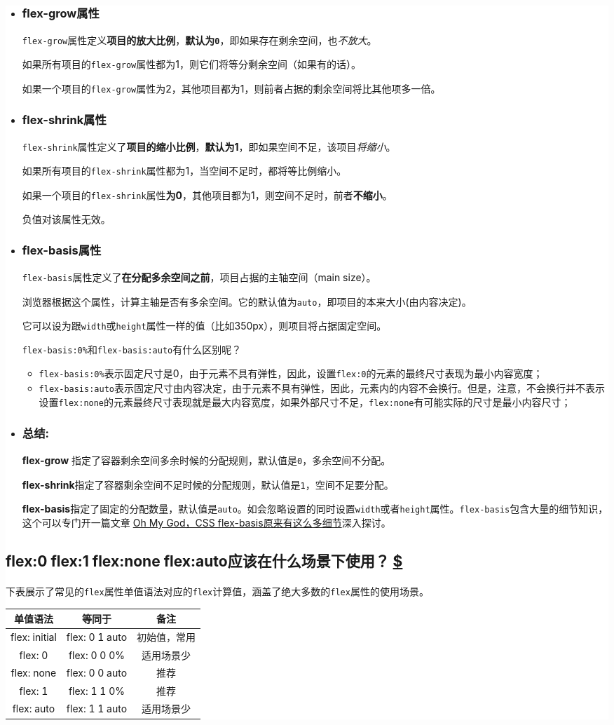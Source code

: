    

- ### flex-grow属性

  `flex-grow`属性定义**项目的放大比例**，**默认为`0`**，即如果存在剩余空间，也*不放大*。

  如果所有项目的`flex-grow`属性都为1，则它们将等分剩余空间（如果有的话）。

  如果一个项目的`flex-grow`属性为2，其他项目都为1，则前者占据的剩余空间将比其他项多一倍。

- ### flex-shrink属性

  `flex-shrink`属性定义了**项目的缩小比例**，**默认为1**，即如果空间不足，该项目*将缩小*。

  如果所有项目的`flex-shrink`属性都为1，当空间不足时，都将等比例缩小。

  如果一个项目的`flex-shrink`属性**为0**，其他项目都为1，则空间不足时，前者**不缩小**。

  负值对该属性无效。

- ### flex-basis属性

  `flex-basis`属性定义了**在分配多余空间之前**，项目占据的主轴空间（main size）。

  浏览器根据这个属性，计算主轴是否有多余空间。它的默认值为`auto`，即项目的本来大小(由内容决定)。

  它可以设为跟`width`或`height`属性一样的值（比如350px），则项目将占据固定空间。

  `flex-basis:0%`和`flex-basis:auto`有什么区别呢？

  - `flex-basis:0%`表示固定尺寸是0，由于元素不具有弹性，因此，设置`flex:0`的元素的最终尺寸表现为最小内容宽度；
  - `flex-basis:auto`表示固定尺寸由内容决定，由于元素不具有弹性，因此，元素内的内容不会换行。但是，注意，不会换行并不表示设置`flex:none`的元素最终尺寸表现就是最大内容宽度，如果外部尺寸不足，`flex:none`有可能实际的尺寸是最小内容尺寸；

- ### 总结: 

  **flex-grow** 指定了容器剩余空间多余时候的分配规则，默认值是`0`，多余空间不分配。

  **flex-shrink**指定了容器剩余空间不足时候的分配规则，默认值是`1`，空间不足要分配。

  **flex-basis**指定了固定的分配数量，默认值是`auto`。如会忽略设置的同时设置`width`或者`height`属性。`flex-basis`包含大量的细节知识，这个可以专门开一篇文章 [Oh My God，CSS flex-basis原来有这么多细节](https://www.zhangxinxu.com/wordpress/2019/12/css-flex-basis/)深入探讨。

  

## flex:0 flex:1 flex:none flex:auto应该在什么场景下使用？ [$](https://www.zhangxinxu.com/wordpress/2020/10/css-flex-0-1-none/)

下表展示了常见的`flex`属性单值语法对应的`flex`计算值，涵盖了绝大多数的`flex`属性的使用场景。

|   单值语法    |     等同于     |     备注     |
| :-----------: | :------------: | :----------: |
| flex: initial | flex: 0 1 auto | 初始值，常用 |
|    flex: 0    |  flex: 0 0 0%  |  适用场景少  |
|  flex: none   | flex: 0 0 auto |     推荐     |
|    flex: 1    |  flex: 1 1 0%  |     推荐     |
|  flex: auto   | flex: 1 1 auto |  适用场景少  |
